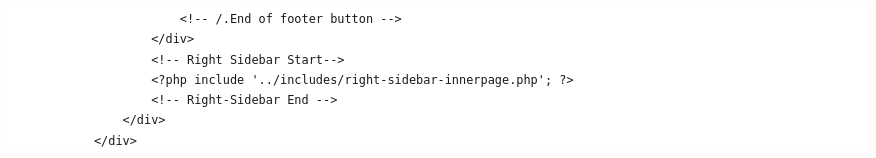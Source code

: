                             <!-- /.End of footer button -->
                        </div>
                        <!-- Right Sidebar Start-->
                        <?php include '../includes/right-sidebar-innerpage.php'; ?>
                        <!-- Right-Sidebar End -->
                    </div>
                </div>

